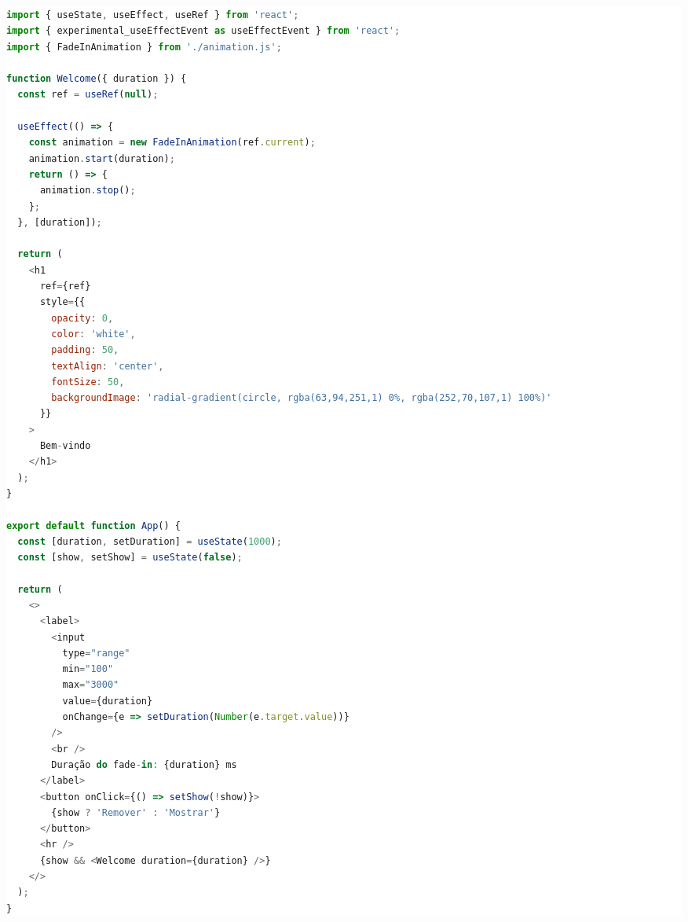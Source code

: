 ```js
import { useState, useEffect, useRef } from 'react';
import { experimental_useEffectEvent as useEffectEvent } from 'react';
import { FadeInAnimation } from './animation.js';

function Welcome({ duration }) {
  const ref = useRef(null);

  useEffect(() => {
    const animation = new FadeInAnimation(ref.current);
    animation.start(duration);
    return () => {
      animation.stop();
    };
  }, [duration]);

  return (
    <h1
      ref={ref}
      style={{
        opacity: 0,
        color: 'white',
        padding: 50,
        textAlign: 'center',
        fontSize: 50,
        backgroundImage: 'radial-gradient(circle, rgba(63,94,251,1) 0%, rgba(252,70,107,1) 100%)'
      }}
    >
      Bem-vindo
    </h1>
  );
}

export default function App() {
  const [duration, setDuration] = useState(1000);
  const [show, setShow] = useState(false);

  return (
    <>
      <label>
        <input
          type="range"
          min="100"
          max="3000"
          value={duration}
          onChange={e => setDuration(Number(e.target.value))}
        />
        <br />
        Duração do fade-in: {duration} ms
      </label>
      <button onClick={() => setShow(!show)}>
        {show ? 'Remover' : 'Mostrar'}
      </button>
      <hr />
      {show && <Welcome duration={duration} />}
    </>
  );
}
```
